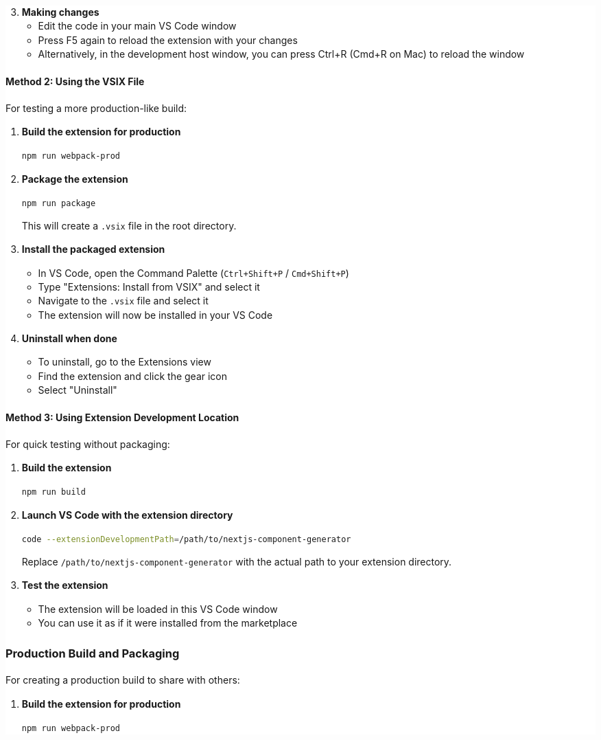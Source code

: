 3. **Making changes**
   - Edit the code in your main VS Code window
   - Press F5 again to reload the extension with your changes
   - Alternatively, in the development host window, you can press Ctrl+R (Cmd+R on Mac) to reload the window

#### Method 2: Using the VSIX File

For testing a more production-like build:

1. **Build the extension for production**
   ```bash
   npm run webpack-prod
   ```

2. **Package the extension**
   ```bash
   npm run package
   ```
   This will create a `.vsix` file in the root directory.

3. **Install the packaged extension**
   - In VS Code, open the Command Palette (`Ctrl+Shift+P` / `Cmd+Shift+P`)
   - Type "Extensions: Install from VSIX" and select it
   - Navigate to the `.vsix` file and select it
   - The extension will now be installed in your VS Code

4. **Uninstall when done**
   - To uninstall, go to the Extensions view
   - Find the extension and click the gear icon
   - Select "Uninstall"

#### Method 3: Using Extension Development Location

For quick testing without packaging:

1. **Build the extension**
   ```bash
   npm run build
   ```

2. **Launch VS Code with the extension directory**
   ```bash
   code --extensionDevelopmentPath=/path/to/nextjs-component-generator
   ```
   Replace `/path/to/nextjs-component-generator` with the actual path to your extension directory.

3. **Test the extension**
   - The extension will be loaded in this VS Code window
   - You can use it as if it were installed from the marketplace

### Production Build and Packaging

For creating a production build to share with others:

1. **Build the extension for production**
   ```bash
   npm run webpack-prod
   ```

